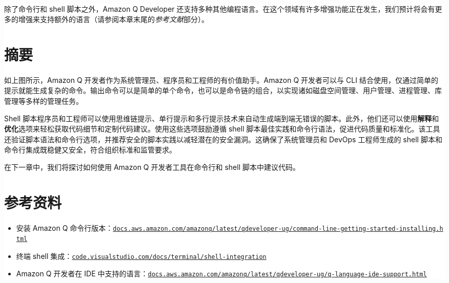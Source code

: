 除了命令行和 shell 脚本之外，Amazon Q Developer 还支持多种其他编程语言。在这个领域有许多增强功能正在发生，我们预计将会有更多的增强来支持额外的语言（请参阅本章末尾的*参考文献*部分）。

# 摘要

如上图所示，Amazon Q 开发者作为系统管理员、程序员和工程师的有价值助手。Amazon Q 开发者可以与 CLI 结合使用，仅通过简单的提示就能生成复杂的命令。输出命令可以是简单的单个命令，也可以是命令链的组合，以实现诸如磁盘空间管理、用户管理、进程管理、库管理等多样的管理任务。

Shell 脚本程序员和工程师可以使用思维链提示、单行提示和多行提示技术来自动生成端到端无错误的脚本。此外，他们还可以使用**解释**和**优化**选项来轻松获取代码细节和定制代码建议。使用这些选项鼓励遵循 shell 脚本最佳实践和命令行语法，促进代码质量和标准化。该工具还验证脚本语法和命令行选项，并推荐安全的脚本实践以减轻潜在的安全漏洞。这确保了系统管理员和 DevOps 工程师生成的 shell 脚本和命令行集成既稳健又安全，符合组织标准和监管要求。

在下一章中，我们将探讨如何使用 Amazon Q 开发者工具在命令行和 shell 脚本中建议代码。

# 参考资料

+   安装 Amazon Q 命令行版本：[`docs.aws.amazon.com/amazonq/latest/qdeveloper-ug/command-line-getting-started-installing.html`](https://docs.aws.amazon.com/amazonq/latest/qdeveloper-ug/command-line-getting-started-installing.html)

+   终端 shell 集成：[`code.visualstudio.com/docs/terminal/shell-integration`](https://code.visualstudio.com/docs/terminal/shell-integration)

+   Amazon Q 开发者在 IDE 中支持的语言：[`docs.aws.amazon.com/amazonq/latest/qdeveloper-ug/q-language-ide-support.html`](https://docs.aws.amazon.com/amazonq/latest/qdeveloper-ug/q-language-ide-support.html)
